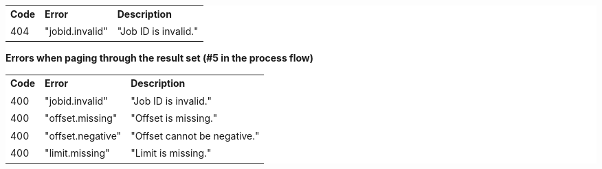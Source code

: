 
<table>
  <tr>
   <td><strong>Code</strong>
   </td>
   <td><strong>Error</strong>
   </td>
   <td><strong>Description</strong>
   </td>
  </tr>
  <tr>
   <td>404
   </td>
   <td>"jobid.invalid"
   </td>
   <td>"Job ID is invalid."
   </td>
  </tr>
</table>


**Errors when paging through the result set (#5 in the process flow)**


<table>
  <tr>
   <td><strong>Code</strong>
   </td>
   <td><strong>Error</strong>
   </td>
   <td><strong>Description</strong>
   </td>
  </tr>
  <tr>
   <td>400
   </td>
   <td>"jobid.invalid"
   </td>
   <td>"Job ID is invalid."
   </td>
  </tr>
  <tr>
   <td>400
   </td>
   <td>"offset.missing"
   </td>
   <td>"Offset is missing."
   </td>
  </tr>
  <tr>
   <td>400
   </td>
   <td>"offset.negative"
   </td>
   <td>"Offset cannot be negative."
   </td>
  </tr>
  <tr>
   <td>400
   </td>
   <td>"limit.missing"
   </td>
   <td>"Limit is missing."
   </td>
  </tr>
  <tr>
